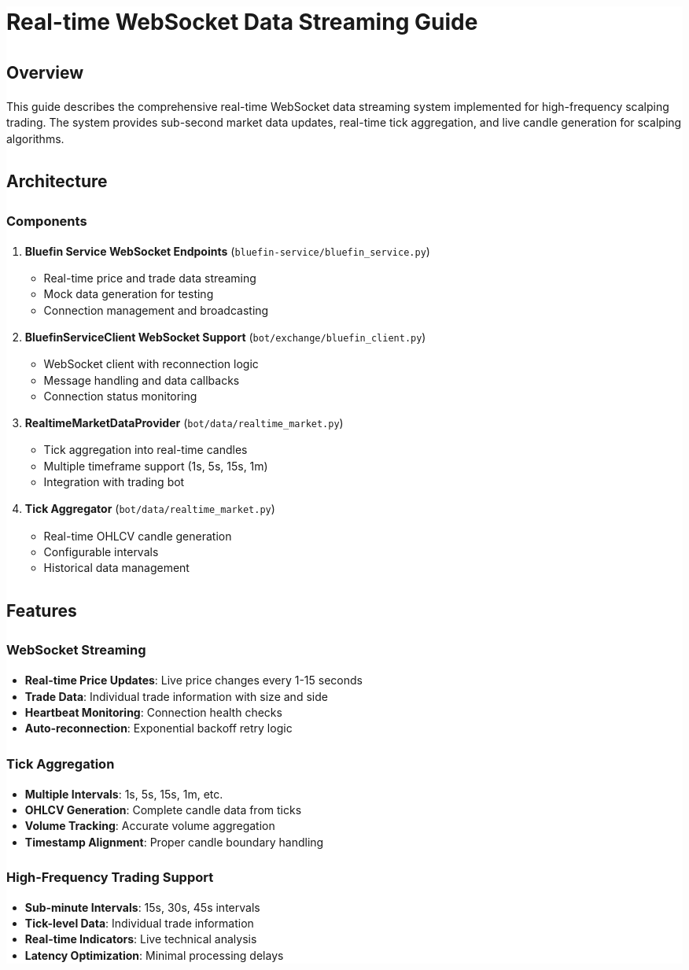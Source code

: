 # Real-time WebSocket Data Streaming Guide

## Overview

This guide describes the comprehensive real-time WebSocket data streaming system implemented for high-frequency scalping trading. The system provides sub-second market data updates, real-time tick aggregation, and live candle generation for scalping algorithms.

## Architecture

### Components

1. **Bluefin Service WebSocket Endpoints** (`bluefin-service/bluefin_service.py`)
   - Real-time price and trade data streaming
   - Mock data generation for testing
   - Connection management and broadcasting

2. **BluefinServiceClient WebSocket Support** (`bot/exchange/bluefin_client.py`)
   - WebSocket client with reconnection logic
   - Message handling and data callbacks
   - Connection status monitoring

3. **RealtimeMarketDataProvider** (`bot/data/realtime_market.py`)
   - Tick aggregation into real-time candles
   - Multiple timeframe support (1s, 5s, 15s, 1m)
   - Integration with trading bot

4. **Tick Aggregator** (`bot/data/realtime_market.py`)
   - Real-time OHLCV candle generation
   - Configurable intervals
   - Historical data management

## Features

### WebSocket Streaming
- **Real-time Price Updates**: Live price changes every 1-15 seconds
- **Trade Data**: Individual trade information with size and side
- **Heartbeat Monitoring**: Connection health checks
- **Auto-reconnection**: Exponential backoff retry logic

### Tick Aggregation
- **Multiple Intervals**: 1s, 5s, 15s, 1m, etc.
- **OHLCV Generation**: Complete candle data from ticks
- **Volume Tracking**: Accurate volume aggregation
- **Timestamp Alignment**: Proper candle boundary handling

### High-Frequency Trading Support
- **Sub-minute Intervals**: 15s, 30s, 45s intervals
- **Tick-level Data**: Individual trade information
- **Real-time Indicators**: Live technical analysis
- **Latency Optimization**: Minimal processing delays
